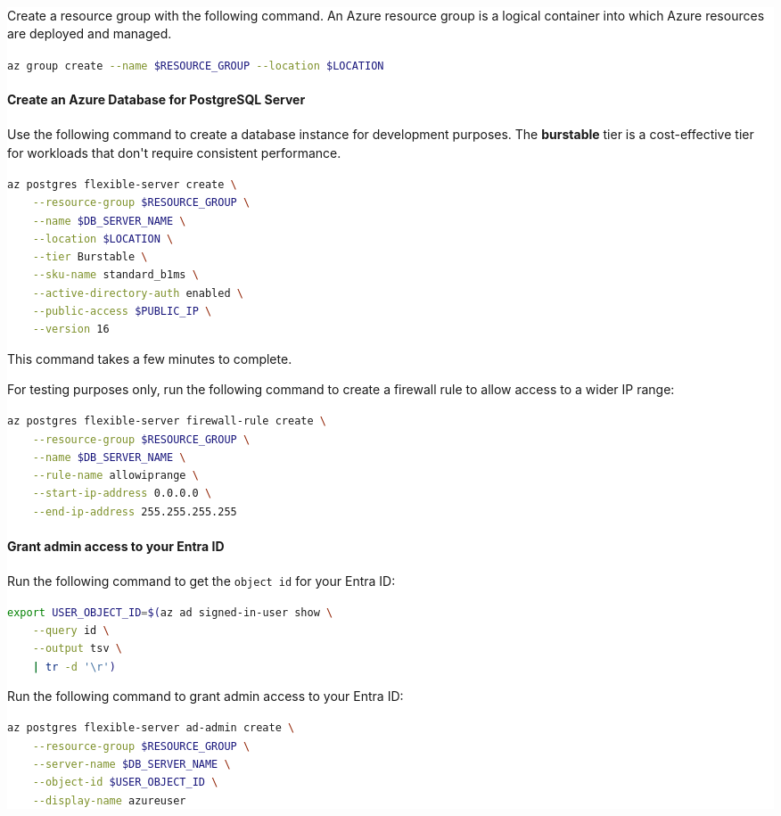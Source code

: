 Create a resource group with the following command. An Azure resource group is a logical container into which Azure resources are deployed and managed.

```bash
az group create --name $RESOURCE_GROUP --location $LOCATION
```

#### Create an Azure Database for PostgreSQL Server

Use the following command to create a database instance for development purposes. The **burstable** tier is a cost-effective tier for workloads that don't require consistent performance.

```bash
az postgres flexible-server create \
    --resource-group $RESOURCE_GROUP \
    --name $DB_SERVER_NAME \
    --location $LOCATION \
    --tier Burstable \
    --sku-name standard_b1ms \
    --active-directory-auth enabled \
    --public-access $PUBLIC_IP \
    --version 16
```

This command takes a few minutes to complete.

For testing purposes only, run the following command to create a firewall rule to allow access to a wider IP range:

```bash
az postgres flexible-server firewall-rule create \
    --resource-group $RESOURCE_GROUP \
    --name $DB_SERVER_NAME \
    --rule-name allowiprange \
    --start-ip-address 0.0.0.0 \
    --end-ip-address 255.255.255.255
```

#### Grant admin access to your Entra ID

Run the following command to get the `object id` for your Entra ID:

```bash
export USER_OBJECT_ID=$(az ad signed-in-user show \
    --query id \
    --output tsv \
    | tr -d '\r')
```

Run the following command to grant admin access to your Entra ID:

```bash
az postgres flexible-server ad-admin create \
    --resource-group $RESOURCE_GROUP \
    --server-name $DB_SERVER_NAME \
    --object-id $USER_OBJECT_ID \
    --display-name azureuser
```
